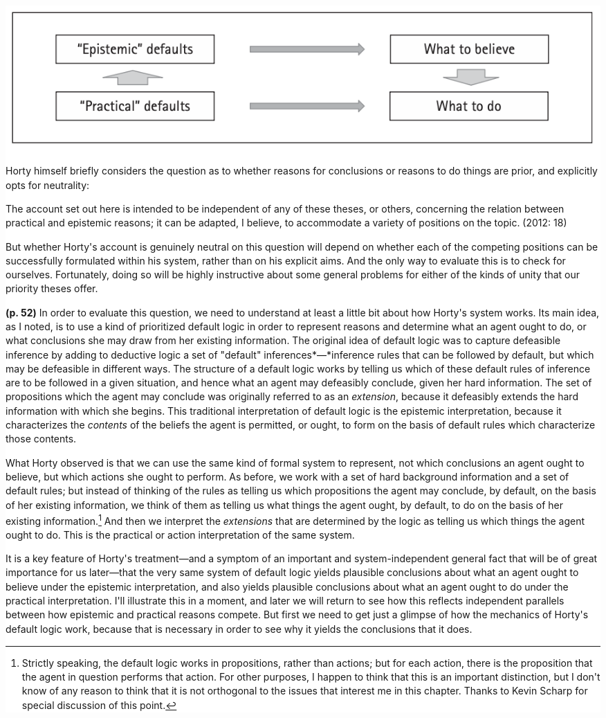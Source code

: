 ![](_page_62_Figure_3.png)

Horty himself briefly considers the question as to whether reasons for conclusions or reasons to do things are prior, and explicitly opts for neutrality:

The account set out here is intended to be independent of any of these theses, or others, concerning the relation between practical and epistemic reasons; it can be adapted, I believe, to accommodate a variety of positions on the topic. (2012: 18)

But whether Horty's account is genuinely neutral on this question will depend on whether each of the competing positions can be successfully formulated within his system, rather than on his explicit aims. And the only way to evaluate this is to check for ourselves. Fortunately, doing so will be highly instructive about some general problems for either of the kinds of unity that our priority theses offer.

**(p. 52)** In order to evaluate this question, we need to understand at least a little bit about how Horty's system works. Its main idea, as I noted, is to use a kind of prioritized default logic in order to represent reasons and determine what an agent ought to do, or what conclusions she may draw from her existing information. The original idea of default logic was to capture defeasible inference by adding to deductive logic a set of "default" inferences*—*inference rules that can be followed by default, but which may be defeasible in different ways. The structure of a default logic works by telling us which of these default rules of inference are to be followed in a given situation, and hence what an agent may defeasibly conclude, given her hard information. The set of propositions which the agent may conclude was originally referred to as an *extension*, because it defeasibly extends the hard information with which she begins. This traditional interpretation of default logic is the epistemic interpretation, because it characterizes the *contents* of the beliefs the agent is permitted, or ought, to form on the basis of default rules which characterize those contents.

What Horty observed is that we can use the same kind of formal system to represent, not which conclusions an agent ought to believe, but which actions she ought to perform. As before, we work with a set of hard background information and a set of default rules; but instead of thinking of the rules as telling us which propositions the agent may conclude, by default, on the basis of her existing information, we think of them as telling us what things the agent ought, by default, to do on the basis of her existing information.[^8] And then we interpret the *extensions* that are determined by the logic as telling us which things the agent ought to do. This is the practical or action interpretation of the same system.

It is a key feature of Horty's treatment—and a symptom of an important and system-independent general fact that will be of great importance for us later—that the very same system of default logic yields plausible conclusions about what an agent ought to believe under the epistemic interpretation, and also yields plausible conclusions about what an agent ought to do under the practical interpretation. I'll illustrate this in a moment, and later we will return to see how this reflects independent parallels between how epistemic and practical reasons compete. But first we need to get just a glimpse of how the mechanics of Horty's default logic work, because that is necessary in order to see why it yields the conclusions that it does.


[^000]: Special thanks to Jeff Horty, Daniel Star, Shyam Nair, Bruce Brower, Susanne Mantel, Ralph Wedgwood, Tim Henning, Benjamin Kiesewetter, Marc Lange, Mark Murphy, Ram Neta, Kate Nolfi, Hille Paakunainen, Geoff Sayre-McCord, Nate Sharadin, Kevin Scharp, Tim Schroeder, and to audiences at the University of North Carolina at Chapel Hill, Humboldt Universität zu Berlin, the Ohio State University, and the Murphy Institute of Tulane University.
[^1]: Compare, e.g. Scanlon (1998), Dancy (2004), Schroeder (2007), and Parfit (2011).
[^2]: Pascal (1966).
[^3]: Compare Parfit (2001) and Piller (2001).
[^4]: For versions of this view, see Thomson (2008) and Kearns and Star (2008, 2009).
[^5]: For interesting critical discussion, see Brunero (2009).
[^6]: I articulate these suspicions further in Schroeder (2012b, 2013), and put them to work in Schroeder (2012a, 2015). Compare also Snedegar (2017: ch. 6).
[^7]: Perry (1979).
[^8]: Strictly speaking, the default logic works in propositions, rather than actions; but for each action, there is the proposition that the agent in question performs that action. For other purposes, I happen to think that this is an important distinction, but I don't know of any reason to think that it is not orthogonal to the issues that interest me in this chapter. Thanks to Kevin Scharp for special discussion of this point.
[^9]: Horty actually offers two different practical interpretations, one of which is designed to allow for conflicts and one of which is designed to avoid them. These interpretations come apart only when there are multiple extensions. However, in this chapter I'll only consider cases with unique extensions.
[^10]: Compare Millsap (unpublished).
[^11]: One of the virtues of chaining is that it prevents us from sending you on loops of reasoning, whereby you step by step draw conclusions that in turn require you to undermine the earlier steps of that very reasoning. The idea that a stable scenario allows chaining tells us that the only conclusion that we *should* draw is one that will be stable in the absence of further new information.
[^12]: In calling these problems "structurally analogous," I do not mean to imply that the resources for solving them are exactly the same. In sections 2.7 and 2.8 we will see that the force of these problems and the resources for solving them are in fact somewhat different. Thanks to Kevin Scharp for discussion.
[^13]: In section 2.8 we will consider an alternative interpretation of the practical priority thesis.
[^14]: If you doubt that it is possible to believe each of directly contradictory propositions, note that the problem easily generalizes to larger sets of incompatible propositions, which are surely possible to believe.
[^15]: Horty (2003, 2012: ch 4).
[^16]: Horty's own treatment of deontic conflicts makes no such distinction—incomparable undefeated reasons result in conflicts no matter their weight.
[^17]: You may doubt whether practical chaining is worth preserving; it is certainly more controversial than epistemic chaining. However, we'll see that the most natural way of resuscitating practical chaining for the epistemic priority thesis actually leads to a weaker and more plausible version of chaining that is interesting in its own right. Thanks to Hille Paakunainen for discussion.
[^18]: This would give each agent a sort of transcendental argument that she is good—for on this picture, the very possibility of reasoning about what to do requires evidence that she will do what she ought. Compare especially Marušić (2015).
[^19]: Compare Chisholm (1963), whose eponymous paradox turns on this observation.
[^20]: Compare van Roojen (2010).
[^21]: Broome (1999) holds that there are reasons not to have inconsistent beliefs; Broome (2013) advocates the weaker, conditional thesis that there are such reasons if rationality is normative.
[^22]: Raz (2005) and Kolodny (2005, 2008a, 2008b).
[^23]: Compare Schroeder (2004, 2012b, 2014). Special thanks to Bruce Brower for pushing this point.
[^24]: Compare Schroeder (2004, 2014).
[^25]: Note that there is no similarly plausible alternative translation of the epistemic priority thesis, because there is no correspondingly plausible way of translating background information as things that we know ought to be the case.